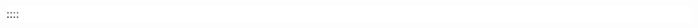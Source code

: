 ::::


[^1000]: [Hafen von Cork an der Südküste Irlands.]{.footnote}

[^1001]: [Stadt und Hafen auf der zur Bahama-Gruppe gehörenden Insel Neu-Providence.]{.footnote}

[^1002]: [*Blockadebrecher* (blockade runner) waren besonders schnell fahrende, in England gebaute Dampfer, welche an Schnelligkeit die der nordstaatlichen Blockadeflotte weit übertrafen. Diese Dampfer wurden grünlich-weiß angestrichen, so daß sie sich kaum von dem Schaume des Meeres oder der Helle des Himmels abhoben, und hatten außer den untersten Masten, welche zur Aufnahme eines Auslugers dienten, keine Stengen. Die Schornsteine waren so eingerichtet, daß sie den Rauch vollkommen verzehrten, die sehr kräftigen Maschinen wurden nur mit der feinsten Kohle geheizt. (*J. Scheibert*, Der Bürgerkrieg in den nordamerikanischen Staaten.) *Anm. d. Uebers.* ]{.footnote}

[^0100]: [Das Banjo ist ein der Guitarre ähnliches Instrument, welches sich von dieser nur dadurch unterscheidet, daß der Resonanzboden mit einem feinen Trommelfelle überzogen ist, wodurch die Töne tiefer und kräftiger werden. Dies Trommelfell wird von den Spielern gelegentlich zur Hervorbringung besonders wirksamer Toneffekte benutzt, indem sie während des Spieles rasch mit dem Daumen darüber hinstreichen, wodurch ein seltsam schwirrender, lange nachzitternder Ton erzeugt wird.
Das Banjo ist das nationale Instrument jener Gegenden. *Anm. d. Uebers.* ]{.footnote}

[^0101]: [General Longstreet befehligte eine Infanterie-Division des konföderirten Heeres. *Anm. d. Uebers.*]{.footnote}

